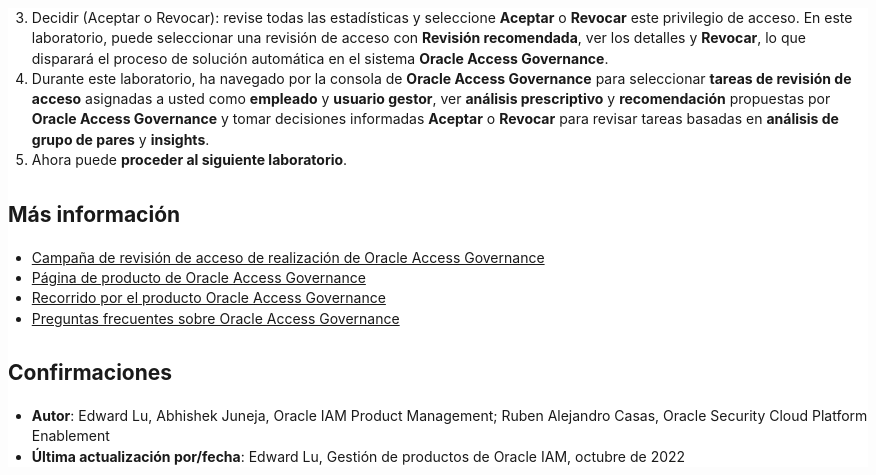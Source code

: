 3.  Decidir (Aceptar o Revocar): revise todas las estadísticas y seleccione **Aceptar** o **Revocar** este privilegio de acceso. En este laboratorio, puede seleccionar una revisión de acceso con **Revisión recomendada**, ver los detalles y **Revocar**, lo que disparará el proceso de solución automática en el sistema **Oracle Access Governance**.
4.  Durante este laboratorio, ha navegado por la consola de **Oracle Access Governance** para seleccionar **tareas de revisión de acceso** asignadas a usted como **empleado** y **usuario gestor**, ver **análisis prescriptivo** y **recomendación** propuestas por **Oracle Access Governance** y tomar decisiones informadas **Aceptar** o **Revocar** para revisar tareas basadas en **análisis de grupo de pares** y **insights**.
5.  Ahora puede **proceder al siguiente laboratorio**.

## Más información

*   [Campaña de revisión de acceso de realización de Oracle Access Governance](https://docs.oracle.com/en/cloud/paas/access-governance/aarrs/index.html)
*   [Página de producto de Oracle Access Governance](https://www.oracle.com/security/cloud-security/access-governance/)
*   [Recorrido por el producto Oracle Access Governance](https://www.oracle.com/webfolder/s/quicktours/paas/pt-sec-access-governance/index.html)
*   [Preguntas frecuentes sobre Oracle Access Governance](https://www.oracle.com/security/cloud-security/access-governance/faq/)

## Confirmaciones

*   **Autor**: Edward Lu, Abhishek Juneja, Oracle IAM Product Management; Ruben Alejandro Casas, Oracle Security Cloud Platform Enablement
*   **Última actualización por/fecha**: Edward Lu, Gestión de productos de Oracle IAM, octubre de 2022